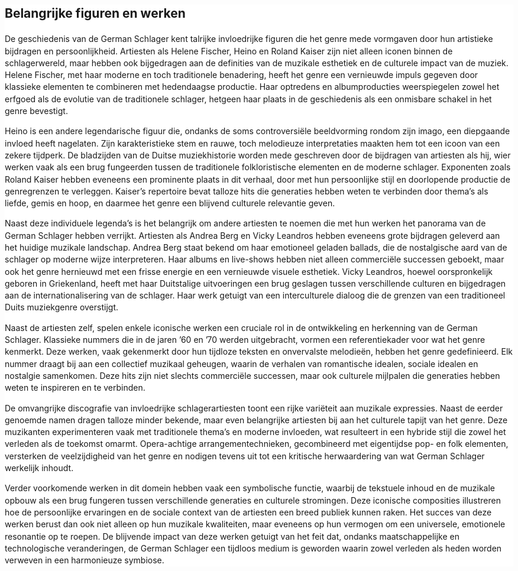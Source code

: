 
## Belangrijke figuren en werken

De geschiedenis van de German Schlager kent talrijke invloedrijke figuren die het genre mede vormgaven door hun artistieke bijdragen en persoonlijkheid. Artiesten als Helene Fischer, Heino en Roland Kaiser zijn niet alleen iconen binnen de schlagerwereld, maar hebben ook bijgedragen aan de definities van de muzikale esthetiek en de culturele impact van de muziek. Helene Fischer, met haar moderne en toch traditionele benadering, heeft het genre een vernieuwde impuls gegeven door klassieke elementen te combineren met hedendaagse productie. Haar optredens en albumproducties weerspiegelen zowel het erfgoed als de evolutie van de traditionele schlager, hetgeen haar plaats in de geschiedenis als een onmisbare schakel in het genre bevestigt.  

Heino is een andere legendarische figuur die, ondanks de soms controversiële beeldvorming rondom zijn imago, een diepgaande invloed heeft nagelaten. Zijn karakteristieke stem en rauwe, toch melodieuze interpretaties maakten hem tot een icoon van een zekere tijdperk. De bladzijden van de Duitse muziekhistorie worden mede geschreven door de bijdragen van artiesten als hij, wier werken vaak als een brug fungeerden tussen de traditionele folkloristische elementen en de moderne schlager. Exponenten zoals Roland Kaiser hebben eveneens een prominente plaats in dit verhaal, door met hun persoonlijke stijl en doorlopende productie de genregrenzen te verleggen. Kaiser’s repertoire bevat talloze hits die generaties hebben weten te verbinden door thema’s als liefde, gemis en hoop, en daarmee het genre een blijvend culturele relevantie geven.

Naast deze individuele legenda’s is het belangrijk om andere artiesten te noemen die met hun werken het panorama van de German Schlager hebben verrijkt. Artiesten als Andrea Berg en Vicky Leandros hebben eveneens grote bijdragen geleverd aan het huidige muzikale landschap. Andrea Berg staat bekend om haar emotioneel geladen ballads, die de nostalgische aard van de schlager op moderne wijze interpreteren. Haar albums en live-shows hebben niet alleen commerciële successen geboekt, maar ook het genre hernieuwd met een frisse energie en een vernieuwde visuele esthetiek. Vicky Leandros, hoewel oorspronkelijk geboren in Griekenland, heeft met haar Duitstalige uitvoeringen een brug geslagen tussen verschillende culturen en bijgedragen aan de internationalisering van de schlager. Haar werk getuigt van een interculturele dialoog die de grenzen van een traditioneel Duits muziekgenre overstijgt.

Naast de artiesten zelf, spelen enkele iconische werken een cruciale rol in de ontwikkeling en herkenning van de German Schlager. Klassieke nummers die in de jaren ’60 en ’70 werden uitgebracht, vormen een referentiekader voor wat het genre kenmerkt. Deze werken, vaak gekenmerkt door hun tijdloze teksten en onvervalste melodieën, hebben het genre gedefinieerd. Elk nummer draagt bij aan een collectief muzikaal geheugen, waarin de verhalen van romantische idealen, sociale idealen en nostalgie samenkomen. Deze hits zijn niet slechts commerciële successen, maar ook culturele mijlpalen die generaties hebben weten te inspireren en te verbinden.  

De omvangrijke discografie van invloedrijke schlagerartiesten toont een rijke variëteit aan muzikale expressies. Naast de eerder genoemde namen dragen talloze minder bekende, maar even belangrijke artiesten bij aan het culturele tapijt van het genre. Deze muzikanten experimenteren vaak met traditionele thema’s en moderne invloeden, wat resulteert in een hybride stijl die zowel het verleden als de toekomst omarmt. Opera-achtige arrangementechnieken, gecombineerd met eigentijdse pop- en folk elementen, versterken de veelzijdigheid van het genre en nodigen tevens uit tot een kritische herwaardering van wat German Schlager werkelijk inhoudt.  

Verder voorkomende werken in dit domein hebben vaak een symbolische functie, waarbij de tekstuele inhoud en de muzikale opbouw als een brug fungeren tussen verschillende generaties en culturele stromingen. Deze iconische composities illustreren hoe de persoonlijke ervaringen en de sociale context van de artiesten een breed publiek kunnen raken. Het succes van deze werken berust dan ook niet alleen op hun muzikale kwaliteiten, maar eveneens op hun vermogen om een universele, emotionele resonantie op te roepen. De blijvende impact van deze werken getuigt van het feit dat, ondanks maatschappelijke en technologische veranderingen, de German Schlager een tijdloos medium is geworden waarin zowel verleden als heden worden verweven in een harmonieuze symbiose.  
